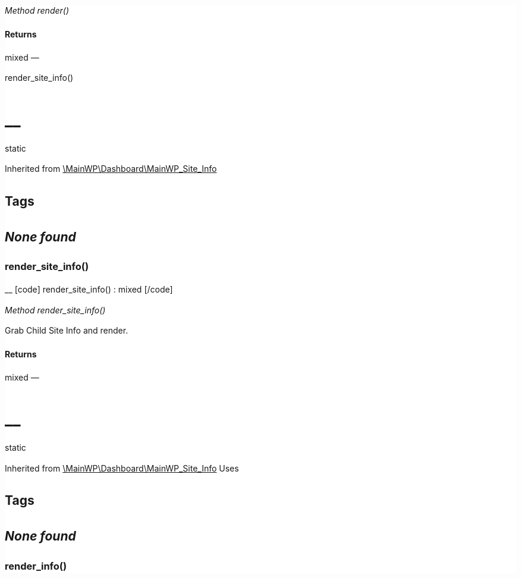 _Method render()_

#### Returns

mixed —

render_site_info()

# __

static

Inherited from
    [\MainWP\Dashboard\MainWP_Site_Info](classes/MainWP-Dashboard-MainWP-Site-Info.md)

## Tags

_None found_  
---  
  
### render_site_info()

__
[code]
    render_site_info() : mixed
[/code]

_Method render_site_info()_

Grab Child Site Info and render.

#### Returns

mixed —

# __

static

Inherited from
    [\MainWP\Dashboard\MainWP_Site_Info](classes/MainWP-Dashboard-MainWP-Site-Info.md)
Uses
    [](classes/MainWP-Dashboard-MainWP-DB.html#method_get_website_by_id)
    [](classes/MainWP-Dashboard-MainWP-DB.html#method_get_website_option)
    [](classes/MainWP-Dashboard-MainWP-System-Utility.html#method_get_current_wpid)
    [](classes/MainWP-Dashboard-MainWP-Utility.html#method_ctype_digit)

## Tags

_None found_  
---  
  
### render_info()
